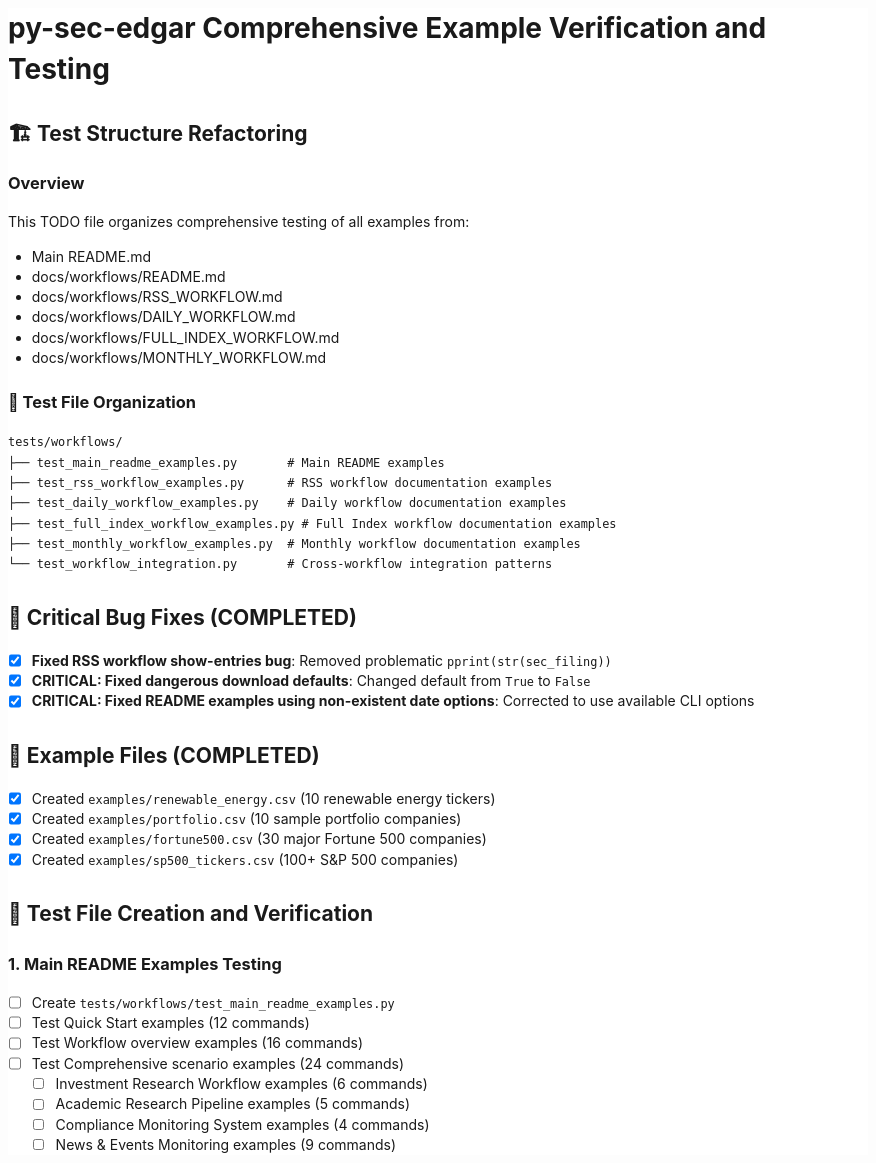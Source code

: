 # py-sec-edgar Comprehensive Example Verification and Testing

## 🏗️ Test Structure Refactoring

### Overview
This TODO file organizes comprehensive testing of all examples from:
- Main README.md
- docs/workflows/README.md  
- docs/workflows/RSS_WORKFLOW.md
- docs/workflows/DAILY_WORKFLOW.md
- docs/workflows/FULL_INDEX_WORKFLOW.md
- docs/workflows/MONTHLY_WORKFLOW.md

### 📁 Test File Organization
```
tests/workflows/
├── test_main_readme_examples.py       # Main README examples
├── test_rss_workflow_examples.py      # RSS workflow documentation examples  
├── test_daily_workflow_examples.py    # Daily workflow documentation examples
├── test_full_index_workflow_examples.py # Full Index workflow documentation examples
├── test_monthly_workflow_examples.py  # Monthly workflow documentation examples
└── test_workflow_integration.py       # Cross-workflow integration patterns
```

## 🐛 Critical Bug Fixes (COMPLETED)
- [x] **Fixed RSS workflow show-entries bug**: Removed problematic `pprint(str(sec_filing))` 
- [x] **CRITICAL: Fixed dangerous download defaults**: Changed default from `True` to `False`
- [x] **CRITICAL: Fixed README examples using non-existent date options**: Corrected to use available CLI options

## 📁 Example Files (COMPLETED)
- [x] Created `examples/renewable_energy.csv` (10 renewable energy tickers)
- [x] Created `examples/portfolio.csv` (10 sample portfolio companies)
- [x] Created `examples/fortune500.csv` (30 major Fortune 500 companies)
- [x] Created `examples/sp500_tickers.csv` (100+ S&P 500 companies)

## 🧪 Test File Creation and Verification

### 1. Main README Examples Testing
- [ ] Create `tests/workflows/test_main_readme_examples.py`
- [ ] Test Quick Start examples (12 commands)
- [ ] Test Workflow overview examples (16 commands)
- [ ] Test Comprehensive scenario examples (24 commands)
  - [ ] Investment Research Workflow examples (6 commands)
  - [ ] Academic Research Pipeline examples (5 commands)  
  - [ ] Compliance Monitoring System examples (4 commands)
  - [ ] News & Events Monitoring examples (9 commands)
